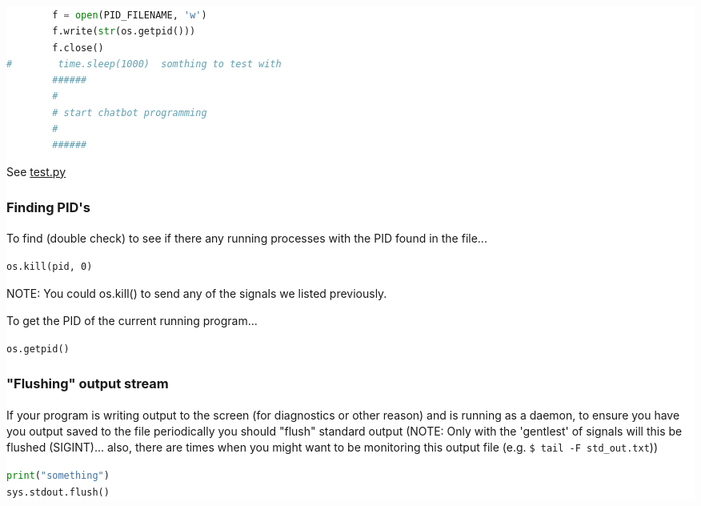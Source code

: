 ```python
        f = open(PID_FILENAME, 'w')
        f.write(str(os.getpid()))
        f.close()
#        time.sleep(1000)  somthing to test with
        ######
        #
        # start chatbot programming
        #
        ######
```
See [test.py](test.py)

### Finding PID's

To find (double check) to see if there any running processes with the PID found in the file...

```
os.kill(pid, 0)
```

NOTE: You could os.kill() to send any of the signals we listed previously.

To get the PID of the current running program...
```
os.getpid()
```


### "Flushing" output stream

If your program is writing output to the screen (for diagnostics or other reason) and is running as a daemon, to ensure you have you output saved to the file periodically you should "flush" standard output (NOTE: Only with the 'gentlest' of signals will this be flushed (SIGINT)... also, there are times when you might want to be monitoring this output file (e.g. ```$ tail -F std_out.txt```))

```python
print("something")
sys.stdout.flush()
```
